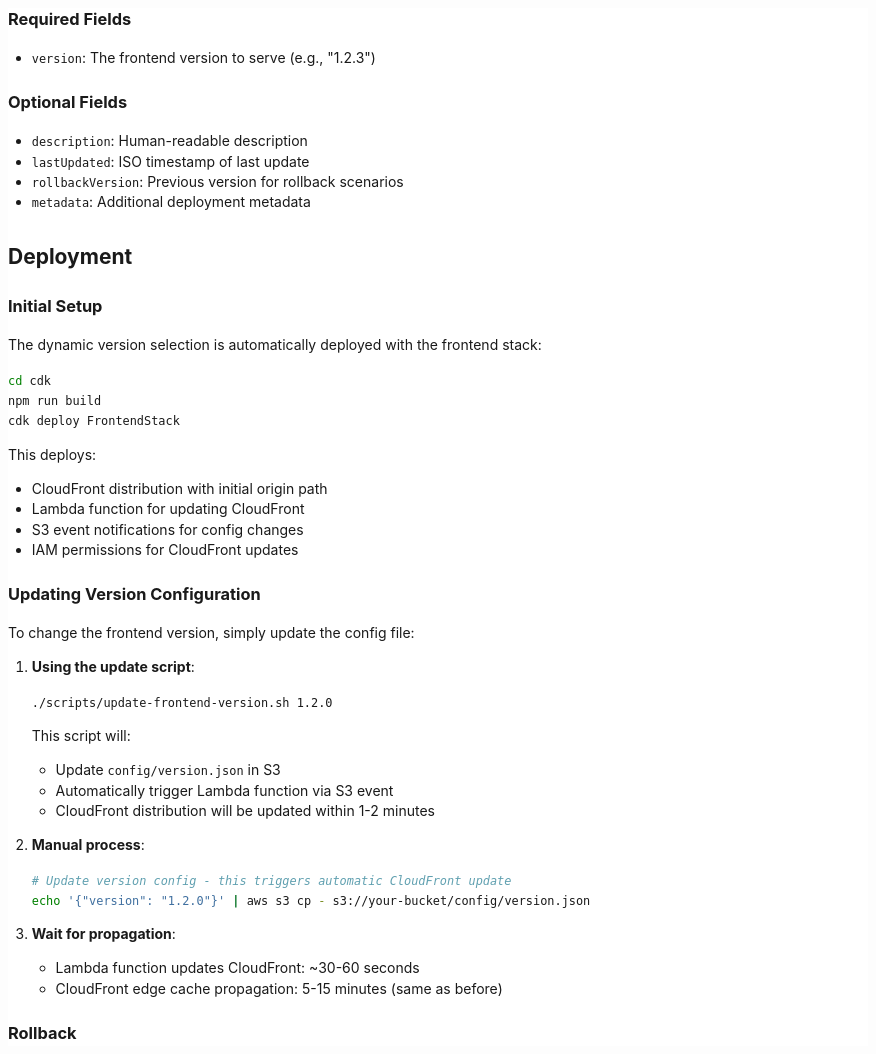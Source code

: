 ### Required Fields

- `version`: The frontend version to serve (e.g., "1.2.3")

### Optional Fields

- `description`: Human-readable description
- `lastUpdated`: ISO timestamp of last update
- `rollbackVersion`: Previous version for rollback scenarios
- `metadata`: Additional deployment metadata

## Deployment

### Initial Setup

The dynamic version selection is automatically deployed with the frontend stack:

```bash
cd cdk
npm run build
cdk deploy FrontendStack
```

This deploys:
- CloudFront distribution with initial origin path
- Lambda function for updating CloudFront
- S3 event notifications for config changes
- IAM permissions for CloudFront updates

### Updating Version Configuration

To change the frontend version, simply update the config file:

1. **Using the update script**:
   ```bash
   ./scripts/update-frontend-version.sh 1.2.0
   ```
   This script will:
   - Update `config/version.json` in S3
   - Automatically trigger Lambda function via S3 event
   - CloudFront distribution will be updated within 1-2 minutes

2. **Manual process**:
   ```bash
   # Update version config - this triggers automatic CloudFront update
   echo '{"version": "1.2.0"}' | aws s3 cp - s3://your-bucket/config/version.json
   ```

3. **Wait for propagation**: 
   - Lambda function updates CloudFront: ~30-60 seconds
   - CloudFront edge cache propagation: 5-15 minutes (same as before)

### Rollback
